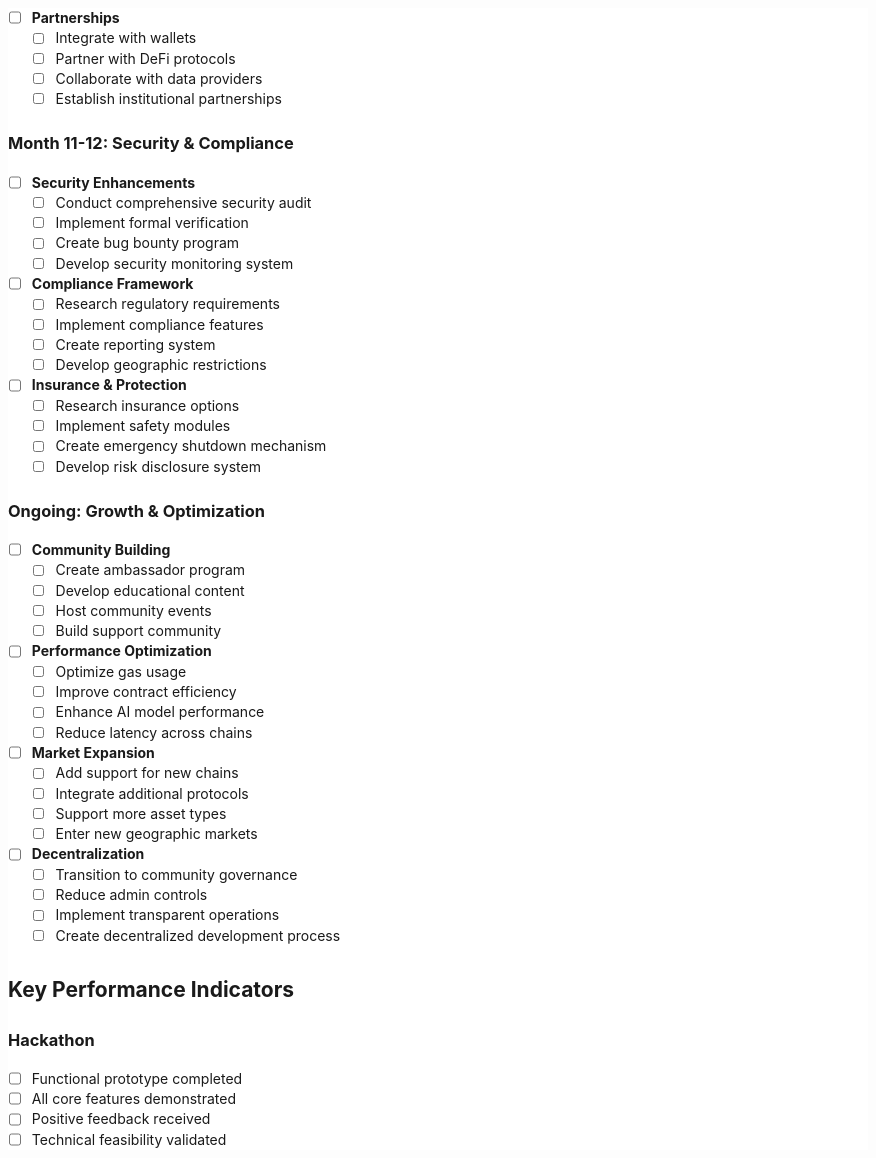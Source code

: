 - [ ] **Partnerships**
  - [ ] Integrate with wallets
  - [ ] Partner with DeFi protocols
  - [ ] Collaborate with data providers
  - [ ] Establish institutional partnerships

### Month 11-12: Security & Compliance
- [ ] **Security Enhancements**
  - [ ] Conduct comprehensive security audit
  - [ ] Implement formal verification
  - [ ] Create bug bounty program
  - [ ] Develop security monitoring system

- [ ] **Compliance Framework**
  - [ ] Research regulatory requirements
  - [ ] Implement compliance features
  - [ ] Create reporting system
  - [ ] Develop geographic restrictions

- [ ] **Insurance & Protection**
  - [ ] Research insurance options
  - [ ] Implement safety modules
  - [ ] Create emergency shutdown mechanism
  - [ ] Develop risk disclosure system

### Ongoing: Growth & Optimization
- [ ] **Community Building**
  - [ ] Create ambassador program
  - [ ] Develop educational content
  - [ ] Host community events
  - [ ] Build support community

- [ ] **Performance Optimization**
  - [ ] Optimize gas usage
  - [ ] Improve contract efficiency
  - [ ] Enhance AI model performance
  - [ ] Reduce latency across chains

- [ ] **Market Expansion**
  - [ ] Add support for new chains
  - [ ] Integrate additional protocols
  - [ ] Support more asset types
  - [ ] Enter new geographic markets

- [ ] **Decentralization**
  - [ ] Transition to community governance
  - [ ] Reduce admin controls
  - [ ] Implement transparent operations
  - [ ] Create decentralized development process

## Key Performance Indicators

### Hackathon
- [ ] Functional prototype completed
- [ ] All core features demonstrated
- [ ] Positive feedback received
- [ ] Technical feasibility validated
